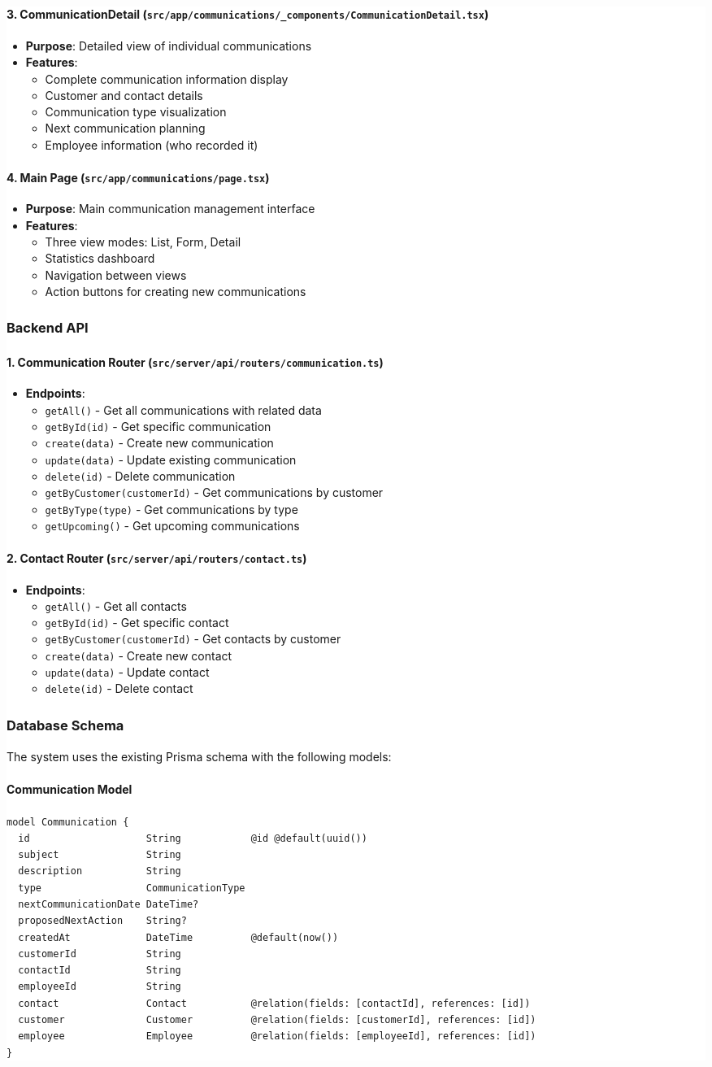 #### 3. **CommunicationDetail** (`src/app/communications/_components/CommunicationDetail.tsx`)
- **Purpose**: Detailed view of individual communications
- **Features**:
  - Complete communication information display
  - Customer and contact details
  - Communication type visualization
  - Next communication planning
  - Employee information (who recorded it)

#### 4. **Main Page** (`src/app/communications/page.tsx`)
- **Purpose**: Main communication management interface
- **Features**:
  - Three view modes: List, Form, Detail
  - Statistics dashboard
  - Navigation between views
  - Action buttons for creating new communications

### Backend API

#### 1. **Communication Router** (`src/server/api/routers/communication.ts`)
- **Endpoints**:
  - `getAll()` - Get all communications with related data
  - `getById(id)` - Get specific communication
  - `create(data)` - Create new communication
  - `update(data)` - Update existing communication
  - `delete(id)` - Delete communication
  - `getByCustomer(customerId)` - Get communications by customer
  - `getByType(type)` - Get communications by type
  - `getUpcoming()` - Get upcoming communications

#### 2. **Contact Router** (`src/server/api/routers/contact.ts`)
- **Endpoints**:
  - `getAll()` - Get all contacts
  - `getById(id)` - Get specific contact
  - `getByCustomer(customerId)` - Get contacts by customer
  - `create(data)` - Create new contact
  - `update(data)` - Update contact
  - `delete(id)` - Delete contact

### Database Schema

The system uses the existing Prisma schema with the following models:

#### **Communication Model**
```prisma
model Communication {
  id                    String            @id @default(uuid())
  subject               String
  description           String
  type                  CommunicationType
  nextCommunicationDate DateTime?
  proposedNextAction    String?
  createdAt             DateTime          @default(now())
  customerId            String
  contactId             String
  employeeId            String
  contact               Contact           @relation(fields: [contactId], references: [id])
  customer              Customer          @relation(fields: [customerId], references: [id])
  employee              Employee          @relation(fields: [employeeId], references: [id])
}
```